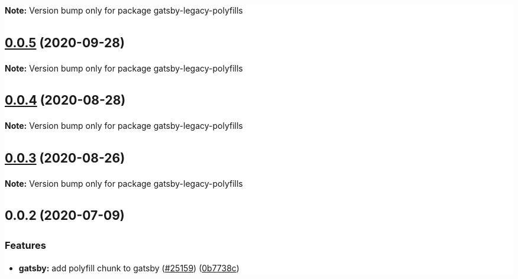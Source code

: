 **Note:** Version bump only for package gatsby-legacy-polyfills

## [0.0.5](https://github.com/gatsbyjs/gatsby/compare/gatsby-legacy-polyfills@0.0.4...gatsby-legacy-polyfills@0.0.5) (2020-09-28)

**Note:** Version bump only for package gatsby-legacy-polyfills

## [0.0.4](https://github.com/gatsbyjs/gatsby/compare/gatsby-legacy-polyfills@0.0.3...gatsby-legacy-polyfills@0.0.4) (2020-08-28)

**Note:** Version bump only for package gatsby-legacy-polyfills

## [0.0.3](https://github.com/gatsbyjs/gatsby/compare/gatsby-legacy-polyfills@0.0.2...gatsby-legacy-polyfills@0.0.3) (2020-08-26)

**Note:** Version bump only for package gatsby-legacy-polyfills

## 0.0.2 (2020-07-09)

### Features

- **gatsby:** add polyfill chunk to gatsby ([#25159](https://github.com/gatsbyjs/gatsby/issues/25159)) ([0b7738c](https://github.com/gatsbyjs/gatsby/commit/0b7738c))
